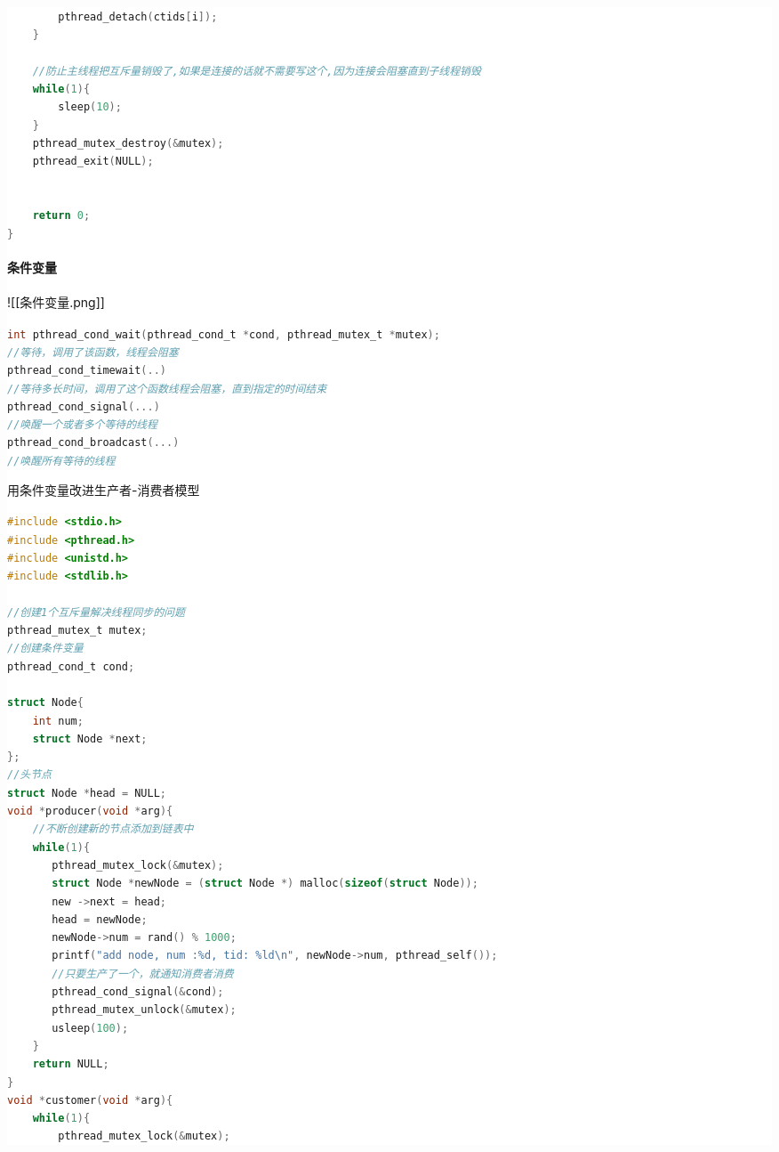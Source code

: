 ```c
        pthread_detach(ctids[i]);
    }

    //防止主线程把互斥量销毁了,如果是连接的话就不需要写这个,因为连接会阻塞直到子线程销毁
    while(1){
        sleep(10);
    }
    pthread_mutex_destroy(&mutex);
    pthread_exit(NULL);


    return 0;
}
```
#### 条件变量
![[条件变量.png]]
```c
int pthread_cond_wait(pthread_cond_t *cond, pthread_mutex_t *mutex);
//等待，调用了该函数，线程会阻塞
pthread_cond_timewait(..)
//等待多长时间，调用了这个函数线程会阻塞，直到指定的时间结束
pthread_cond_signal(...)
//唤醒一个或者多个等待的线程
pthread_cond_broadcast(...)
//唤醒所有等待的线程 
```
用条件变量改进生产者-消费者模型
```c
#include <stdio.h>
#include <pthread.h>
#include <unistd.h>
#include <stdlib.h>

//创建1个互斥量解决线程同步的问题
pthread_mutex_t mutex;
//创建条件变量
pthread_cond_t cond;

struct Node{
    int num;
    struct Node *next;
};
//头节点
struct Node *head = NULL;
void *producer(void *arg){
    //不断创建新的节点添加到链表中
    while(1){
       pthread_mutex_lock(&mutex);
       struct Node *newNode = (struct Node *) malloc(sizeof(struct Node));
       new ->next = head;
       head = newNode;
       newNode->num = rand() % 1000;
       printf("add node, num :%d, tid: %ld\n", newNode->num, pthread_self());
       //只要生产了一个，就通知消费者消费
       pthread_cond_signal(&cond);
       pthread_mutex_unlock(&mutex);
       usleep(100);
    }
    return NULL;
}
void *customer(void *arg){
    while(1){
        pthread_mutex_lock(&mutex);
```